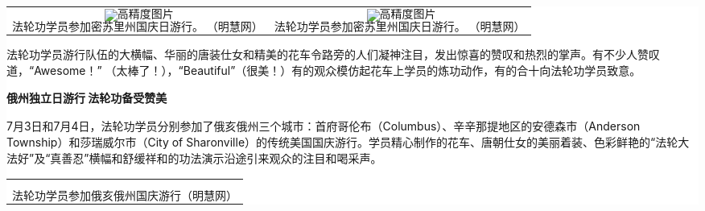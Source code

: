  </p>
 <table align="center" border="0">
  <tr valign="top">
   <td>
    <div style="line-height: 90%; text-align: center;">
     <ok href=" https://i.epochtimes.com/assets/uploads/2013/07/80708145501459-600x411.jpg" rel="noreferrer noopener" target="_blank">
      <img alt="" class="size-large wp-image-7368276" src="https://i.epochtimes.com/assets/uploads/2013/07/80708145501459-600x411.jpg" title=""/>
     </ok>
     <img alt="高精度图片" border="0" src="//www.epochtimes.com/images/highRes.jpg"/>
     <br/>
     <span class="bn12">
      法轮功学员参加密苏里州国庆日游行。 （明慧网）
     </span>
    </div>
   </td>
   <td>
    <div style="line-height: 90%; text-align: center;">
     <ok href=" https://i.epochtimes.com/assets/uploads/2013/07/80708145502459-600x450.jpg" rel="noreferrer noopener" target="_blank">
      <img alt="" class="size-large wp-image-7368277" src="https://i.epochtimes.com/assets/uploads/2013/07/80708145502459-600x450.jpg" title=""/>
     </ok>
     <img alt="高精度图片" border="0" src="//www.epochtimes.com/images/highRes.jpg"/>
     <br/>
     <span class="bn12">
      法轮功学员参加密苏里州国庆日游行。 （明慧网）
     </span>
    </div>
   </td>
  </tr>
 </table>
 <p>
  
 </p>
 <p>
  法轮功学员游行队伍的大横幅、华丽的唐装仕女和精美的花车令路旁的人们凝神注目，发出惊喜的赞叹和热烈的掌声。有不少人赞叹道，“Awesome！” （太棒了！），“Beautiful”（很美！）有的观众模仿起花车上学员的炼功动作，有的合十向法轮功学员致意。
 </p>
 <p>
  <b>
   俄州独立日游行 法轮功备受赞美
  </b>
 </p>
 <p>
  7月3日和7月4日，法轮功学员分别参加了俄亥俄州三个城市：首府哥伦布（Columbus）、辛辛那提地区的安德森市（Anderson Township）和莎瑞威尔市（City of Sharonville）的传统美国国庆游行。学员精心制作的花车、唐朝仕女的美丽着装、色彩鲜艳的“法轮大法好”及“真善忍”横幅和舒缓祥和的功法演示沿途引来观众的注目和喝采声。
 </p>
 <p>
  
 </p>
 <table align="center" border="0">
  <tr valign="top">
   <td>
    <div style="line-height: 90%; text-align: center;">
     <ok href=" https://i.epochtimes.com/assets/uploads/2013/07/80708121459459-600x400.jpg" rel="noreferrer noopener" target="_blank">
      <img alt="" class="size-large wp-image-7368278" src="https://i.epochtimes.com/assets/uploads/2013/07/80708121459459-600x400.jpg" title=""/>
     </ok>
     <br/>
     <span class="bn12">
      法轮功学员参加俄亥俄州国庆游行（明慧网）